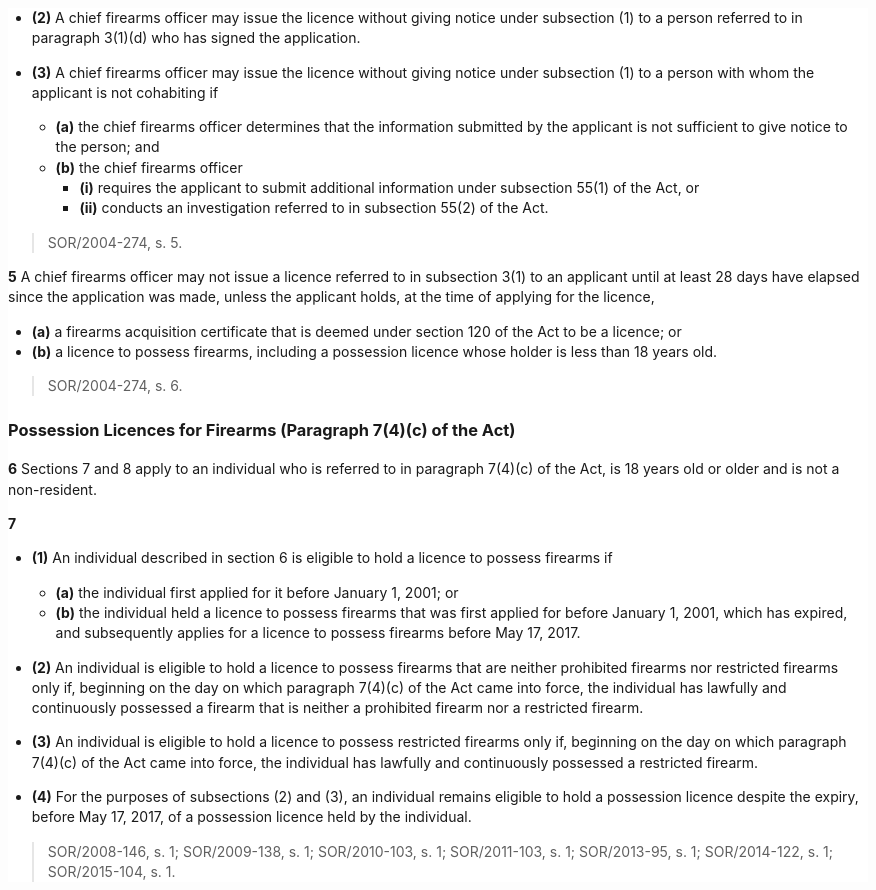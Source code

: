 - **(2)** A chief firearms officer may issue the licence without giving notice under subsection (1) to a person referred to in paragraph 3(1)(d) who has signed the application.

- **(3)** A chief firearms officer may issue the licence without giving notice under subsection (1) to a person with whom the applicant is not cohabiting if
	- **(a)** the chief firearms officer determines that the information submitted by the applicant is not sufficient to give notice to the person; and
	- **(b)** the chief firearms officer
		- **(i)** requires the applicant to submit additional information under subsection 55(1) of the Act, or
		- **(ii)** conducts an investigation referred to in subsection 55(2) of the Act.
> SOR/2004-274, s. 5.




**5** A chief firearms officer may not issue a licence referred to in subsection 3(1) to an applicant until at least 28 days have elapsed since the application was made, unless the applicant holds, at the time of applying for the licence,
- **(a)** a firearms acquisition certificate that is deemed under section 120 of the Act to be a licence; or
- **(b)** a licence to possess firearms, including a possession licence whose holder is less than 18 years old.
> SOR/2004-274, s. 6.





### Possession Licences for Firearms (Paragraph 7(4)(c) of the Act)


**6** Sections 7 and 8 apply to an individual who is referred to in paragraph 7(4)(c) of the Act, is 18 years old or older and is not a non-resident.



**7** 

- **(1)** An individual described in section 6 is eligible to hold a licence to possess firearms if
	- **(a)** the individual first applied for it before January 1, 2001; or
	- **(b)** the individual held a licence to possess firearms that was first applied for before January 1, 2001, which has expired, and subsequently applies for a licence to possess firearms before May 17, 2017.

- **(2)** An individual is eligible to hold a licence to possess firearms that are neither prohibited firearms nor restricted firearms only if, beginning on the day on which paragraph 7(4)(c) of the Act came into force, the individual has lawfully and continuously possessed a firearm that is neither a prohibited firearm nor a restricted firearm.

- **(3)** An individual is eligible to hold a licence to possess restricted firearms only if, beginning on the day on which paragraph 7(4)(c) of the Act came into force, the individual has lawfully and continuously possessed a restricted firearm.

- **(4)** For the purposes of subsections (2) and (3), an individual remains eligible to hold a possession licence despite the expiry, before May 17, 2017, of a possession licence held by the individual.
> SOR/2008-146, s. 1; SOR/2009-138, s. 1; SOR/2010-103, s. 1; SOR/2011-103, s. 1; SOR/2013-95, s. 1; SOR/2014-122, s. 1; SOR/2015-104, s. 1.
